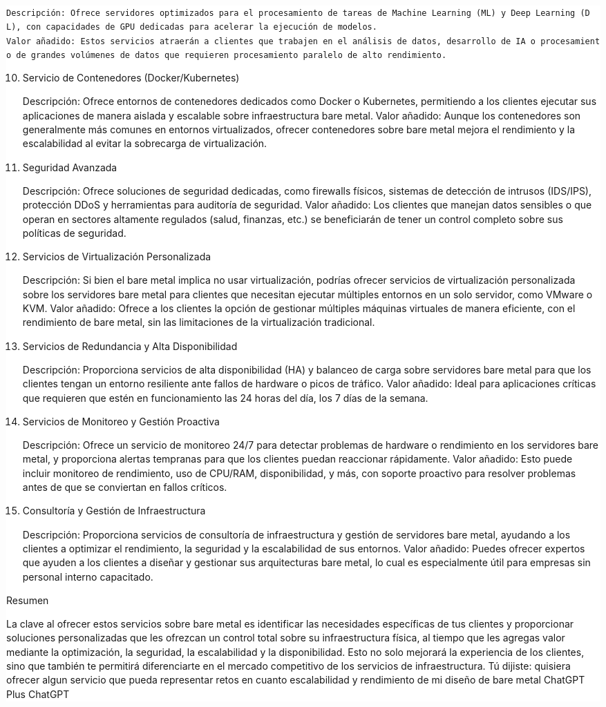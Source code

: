     Descripción: Ofrece servidores optimizados para el procesamiento de tareas de Machine Learning (ML) y Deep Learning (DL), con capacidades de GPU dedicadas para acelerar la ejecución de modelos.
    Valor añadido: Estos servicios atraerán a clientes que trabajen en el análisis de datos, desarrollo de IA o procesamiento de grandes volúmenes de datos que requieren procesamiento paralelo de alto rendimiento.

10. Servicio de Contenedores (Docker/Kubernetes)

    Descripción: Ofrece entornos de contenedores dedicados como Docker o Kubernetes, permitiendo a los clientes ejecutar sus aplicaciones de manera aislada y escalable sobre infraestructura bare metal.
    Valor añadido: Aunque los contenedores son generalmente más comunes en entornos virtualizados, ofrecer contenedores sobre bare metal mejora el rendimiento y la escalabilidad al evitar la sobrecarga de virtualización.

11. Seguridad Avanzada

    Descripción: Ofrece soluciones de seguridad dedicadas, como firewalls físicos, sistemas de detección de intrusos (IDS/IPS), protección DDoS y herramientas para auditoría de seguridad.
    Valor añadido: Los clientes que manejan datos sensibles o que operan en sectores altamente regulados (salud, finanzas, etc.) se beneficiarán de tener un control completo sobre sus políticas de seguridad.

12. Servicios de Virtualización Personalizada

    Descripción: Si bien el bare metal implica no usar virtualización, podrías ofrecer servicios de virtualización personalizada sobre los servidores bare metal para clientes que necesitan ejecutar múltiples entornos en un solo servidor, como VMware o KVM.
    Valor añadido: Ofrece a los clientes la opción de gestionar múltiples máquinas virtuales de manera eficiente, con el rendimiento de bare metal, sin las limitaciones de la virtualización tradicional.

13. Servicios de Redundancia y Alta Disponibilidad

    Descripción: Proporciona servicios de alta disponibilidad (HA) y balanceo de carga sobre servidores bare metal para que los clientes tengan un entorno resiliente ante fallos de hardware o picos de tráfico.
    Valor añadido: Ideal para aplicaciones críticas que requieren que estén en funcionamiento las 24 horas del día, los 7 días de la semana.

14. Servicios de Monitoreo y Gestión Proactiva

    Descripción: Ofrece un servicio de monitoreo 24/7 para detectar problemas de hardware o rendimiento en los servidores bare metal, y proporciona alertas tempranas para que los clientes puedan reaccionar rápidamente.
    Valor añadido: Esto puede incluir monitoreo de rendimiento, uso de CPU/RAM, disponibilidad, y más, con soporte proactivo para resolver problemas antes de que se conviertan en fallos críticos.

15. Consultoría y Gestión de Infraestructura

    Descripción: Proporciona servicios de consultoría de infraestructura y gestión de servidores bare metal, ayudando a los clientes a optimizar el rendimiento, la seguridad y la escalabilidad de sus entornos.
    Valor añadido: Puedes ofrecer expertos que ayuden a los clientes a diseñar y gestionar sus arquitecturas bare metal, lo cual es especialmente útil para empresas sin personal interno capacitado.

Resumen

La clave al ofrecer estos servicios sobre bare metal es identificar las necesidades específicas de tus clientes y proporcionar soluciones personalizadas que les ofrezcan un control total sobre su infraestructura física, al tiempo que les agregas valor mediante la optimización, la seguridad, la escalabilidad y la disponibilidad. Esto no solo mejorará la experiencia de los clientes, sino que también te permitirá diferenciarte en el mercado competitivo de los servicios de infraestructura.
Tú dijiste:
quisiera ofrecer algun servicio que pueda representar retos en cuanto escalabilidad y rendimiento de mi diseño de bare metal
ChatGPT Plus
ChatGPT
